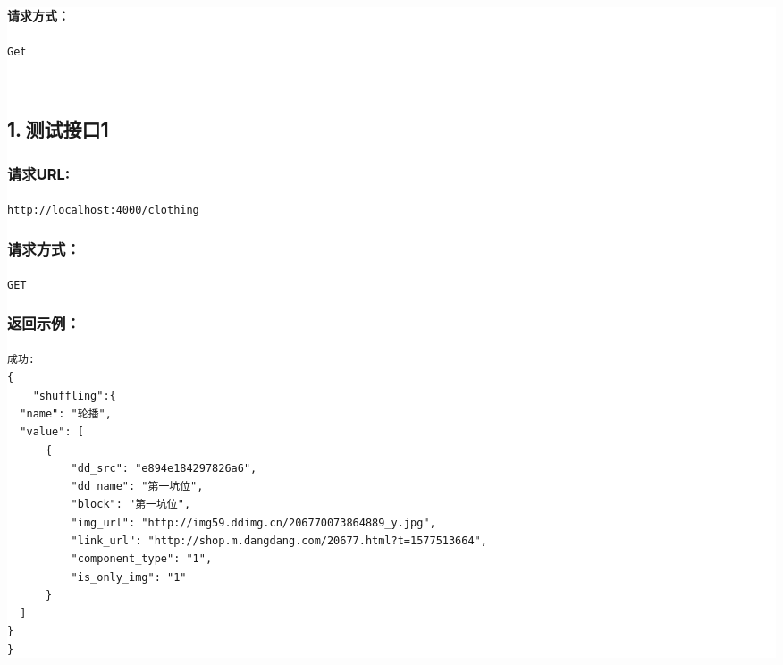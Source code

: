#### 请求方式：
	Get
	

​      
## 1. 测试接口1
### 请求URL:
	http://localhost:4000/clothing

### 请求方式：
	GET

### 返回示例：
	成功:
	{
		"shuffling":{
      "name": "轮播",
      "value": [
          {
              "dd_src": "e894e184297826a6",
              "dd_name": "第一坑位",
              "block": "第一坑位",
              "img_url": "http://img59.ddimg.cn/206770073864889_y.jpg",
              "link_url": "http://shop.m.dangdang.com/20677.html?t=1577513664",
              "component_type": "1",
              "is_only_img": "1"
          }
      ]
  	}
	}

